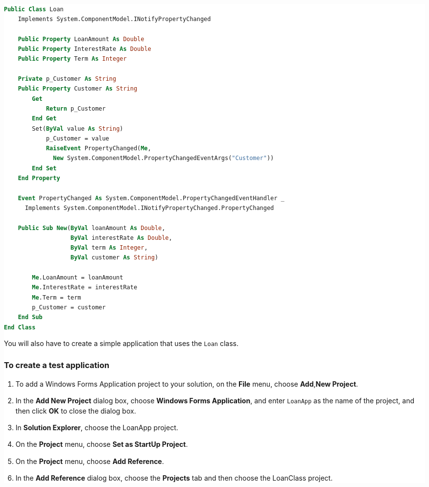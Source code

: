    ```vb  
   Public Class Loan  
       Implements System.ComponentModel.INotifyPropertyChanged  
  
       Public Property LoanAmount As Double  
       Public Property InterestRate As Double  
       Public Property Term As Integer  
  
       Private p_Customer As String  
       Public Property Customer As String  
           Get  
               Return p_Customer  
           End Get  
           Set(ByVal value As String)  
               p_Customer = value  
               RaiseEvent PropertyChanged(Me,  
                 New System.ComponentModel.PropertyChangedEventArgs("Customer"))  
           End Set  
       End Property  
  
       Event PropertyChanged As System.ComponentModel.PropertyChangedEventHandler _  
         Implements System.ComponentModel.INotifyPropertyChanged.PropertyChanged  
  
       Public Sub New(ByVal loanAmount As Double,  
                      ByVal interestRate As Double,  
                      ByVal term As Integer,  
                      ByVal customer As String)  
  
           Me.LoanAmount = loanAmount  
           Me.InterestRate = interestRate  
           Me.Term = term  
           p_Customer = customer  
       End Sub  
   End Class  
   ```  
  
 You will also have to create a simple application that uses the `Loan` class.  
  
### To create a test application  
  
1. To add a Windows Forms Application project to your solution, on the **File** menu, choose **Add**,**New Project**.  
  
2. In the **Add New Project** dialog box, choose **Windows Forms Application**, and enter `LoanApp` as the name of the project, and then click **OK** to close the dialog box.  
  
3. In **Solution Explorer**, choose the LoanApp project.  
  
4. On the **Project** menu, choose **Set as StartUp Project**.  
  
5. On the **Project** menu, choose **Add Reference**.  
  
6. In the **Add Reference** dialog box, choose the **Projects** tab and then choose the LoanClass project.  
  